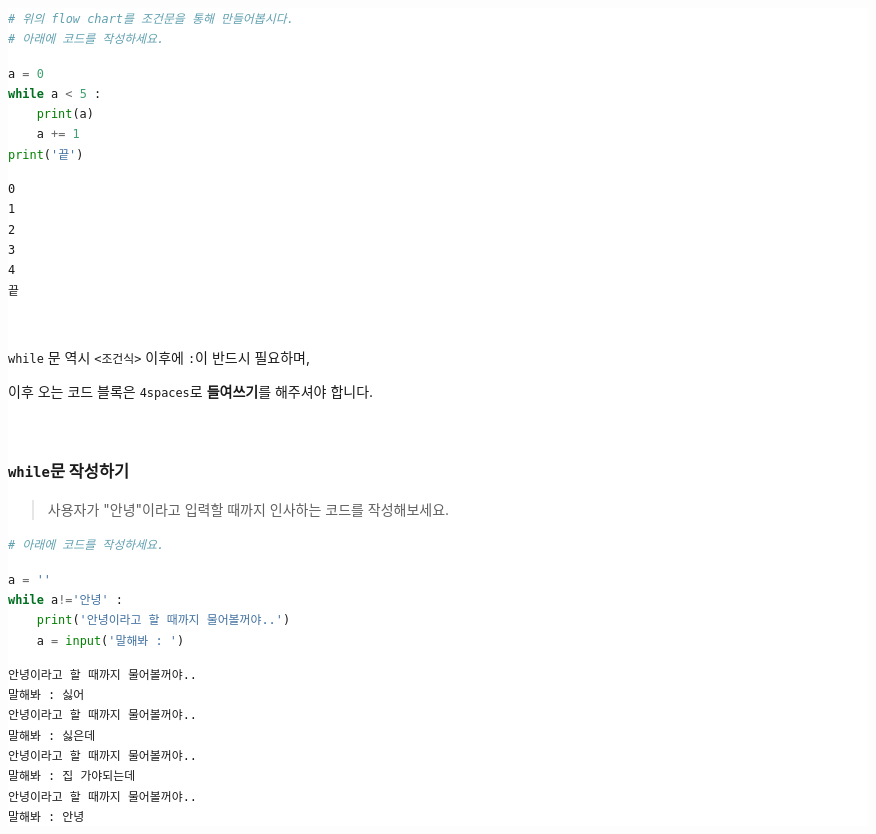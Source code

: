 
```python
# 위의 flow chart를 조건문을 통해 만들어봅시다.
# 아래에 코드를 작성하세요.
```


```python
a = 0
while a < 5 :
    print(a)
    a += 1
print('끝')
```

    0
    1
    2
    3
    4
    끝


<center>
    <img src="https://user-images.githubusercontent.com/18046097/61180567-3ac50e80-a653-11e9-9f12-39c404f4be30.png", alt="">
</center>                                  

`while` 문 역시 `<조건식>` 이후에 `:`이 반드시 필요하며, 

이후 오는 코드 블록은 `4spaces`로 **들여쓰기**를 해주셔야 합니다.

​                                                    

### `while`문 작성하기

> 사용자가 "안녕"이라고 입력할 때까지 인사하는 코드를 작성해보세요.


```python
# 아래에 코드를 작성하세요.
```


```python
a = ''
while a!='안녕' :
    print('안녕이라고 할 때까지 물어볼꺼야..')
    a = input('말해봐 : ')
```

    안녕이라고 할 때까지 물어볼꺼야..
    말해봐 : 싫어
    안녕이라고 할 때까지 물어볼꺼야..
    말해봐 : 싫은데
    안녕이라고 할 때까지 물어볼꺼야..
    말해봐 : 집 가야되는데
    안녕이라고 할 때까지 물어볼꺼야..
    말해봐 : 안녕
